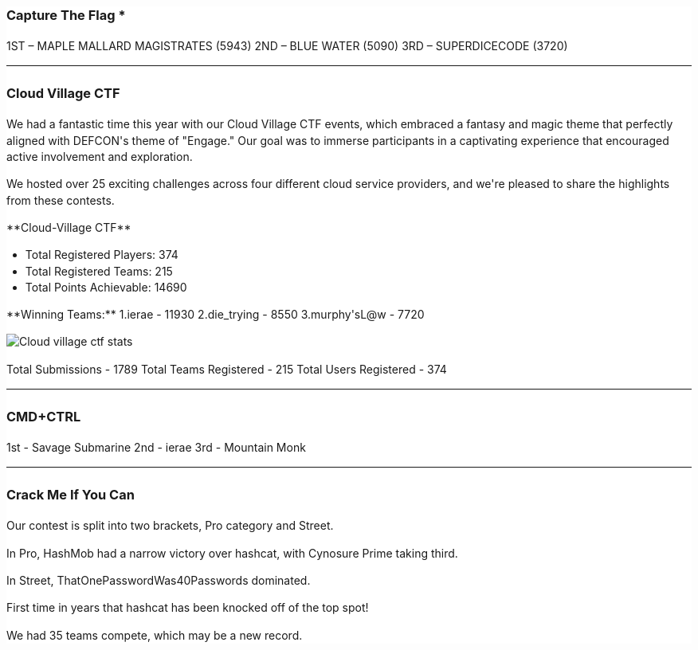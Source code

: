 ### Capture The Flag \*

1ST – MAPLE MALLARD MAGISTRATES (5943)
2ND – BLUE WATER (5090)
3RD – SUPERDICECODE (3720)

---

### Cloud Village CTF

We had a fantastic time this year with our Cloud Village CTF events, which embraced a fantasy and magic theme that perfectly aligned with DEFCON's theme of "Engage." Our goal was to immerse participants in a captivating experience that encouraged active involvement and exploration.

We hosted over 25 exciting challenges across four different cloud service providers, and we're pleased to share the highlights from these contests.

\*\*Cloud-Village CTF\*\*

- Total Registered Players: 374
- Total Registered Teams: 215
- Total Points Achievable: 14690

\*\*Winning Teams:\*\*
1.ierae - 11930
2.die\_trying - 8550
3.murphy'sL@w - 7720

![Cloud village ctf stats](../../images/defcon-32/contest-results/cloud.webp)

Total Submissions - 1789
Total Teams Registered - 215
Total Users Registered - 374

---

### CMD+CTRL

1st - Savage Submarine
2nd - ierae
3rd - Mountain Monk

---

### Crack Me If You Can

Our contest is split into two brackets, Pro category and Street.

In Pro, HashMob had a narrow victory over hashcat, with Cynosure Prime
taking third.

In Street, ThatOnePasswordWas40Passwords dominated.

First time in years that hashcat has been knocked off of the top spot!

We had 35 teams compete, which may be a new record.
